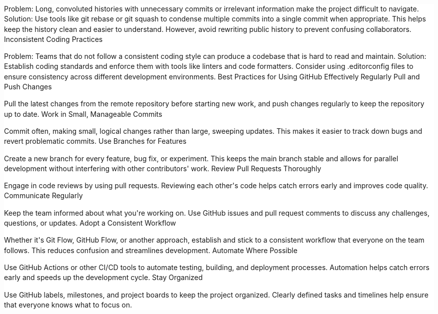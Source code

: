 Problem: Long, convoluted histories with unnecessary commits or irrelevant information make the project difficult to navigate.
Solution: Use tools like git rebase or git squash to condense multiple commits into a single commit when appropriate. This helps keep the history clean and easier to understand. However, avoid rewriting public history to prevent confusing collaborators.
Inconsistent Coding Practices

Problem: Teams that do not follow a consistent coding style can produce a codebase that is hard to read and maintain.
Solution: Establish coding standards and enforce them with tools like linters and code formatters. Consider using .editorconfig files to ensure consistency across different development environments.
Best Practices for Using GitHub Effectively
Regularly Pull and Push Changes

Pull the latest changes from the remote repository before starting new work, and push changes regularly to keep the repository up to date.
Work in Small, Manageable Commits

Commit often, making small, logical changes rather than large, sweeping updates. This makes it easier to track down bugs and revert problematic commits.
Use Branches for Features

Create a new branch for every feature, bug fix, or experiment. This keeps the main branch stable and allows for parallel development without interfering with other contributors' work.
Review Pull Requests Thoroughly

Engage in code reviews by using pull requests. Reviewing each other's code helps catch errors early and improves code quality.
Communicate Regularly

Keep the team informed about what you're working on. Use GitHub issues and pull request comments to discuss any challenges, questions, or updates.
Adopt a Consistent Workflow

Whether it's Git Flow, GitHub Flow, or another approach, establish and stick to a consistent workflow that everyone on the team follows. This reduces confusion and streamlines development.
Automate Where Possible

Use GitHub Actions or other CI/CD tools to automate testing, building, and deployment processes. Automation helps catch errors early and speeds up the development cycle.
Stay Organized

Use GitHub labels, milestones, and project boards to keep the project organized. Clearly defined tasks and timelines help ensure that everyone knows what to focus on.
